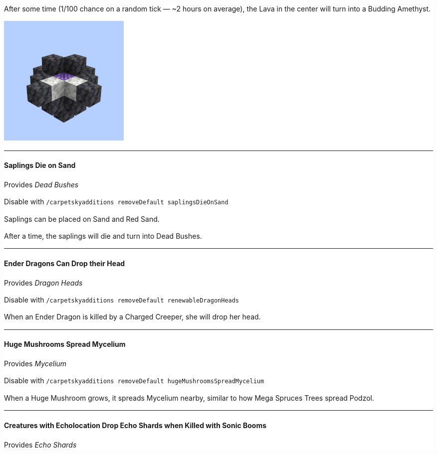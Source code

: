 After some time (1/100 chance on a random tick — ~2 hours on average), the Lava in the center will turn into a Budding
Amethyst.

![Lava has become budding amethyst](../screenshots/amethyst_result_240.png?raw=true "Budding Amethyst Generation Result")

---

#### Saplings Die on Sand ####

Provides *Dead Bushes*

Disable with ```/carpetskyadditions removeDefault saplingsDieOnSand```

Saplings can be placed on Sand and Red Sand.

After a time, the saplings will die and turn into Dead Bushes.

---

#### Ender Dragons Can Drop their Head ####

Provides *Dragon Heads*

Disable with ```/carpetskyadditions removeDefault renewableDragonHeads```

When an Ender Dragon is killed by a Charged Creeper, she will drop her head.

---

#### Huge Mushrooms Spread Mycelium ####

Provides *Mycelium*

Disable with ```/carpetskyadditions removeDefault hugeMushroomsSpreadMycelium```

When a Huge Mushroom grows, it spreads Mycelium nearby, similar to how Mega Spruces Trees spread Podzol.

---

#### Creatures with Echolocation Drop Echo Shards when Killed with Sonic Booms ####

Provides *Echo Shards*
